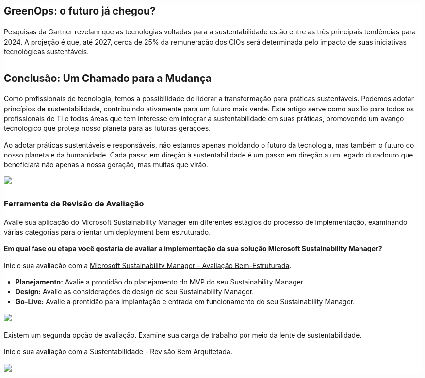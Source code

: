 ## GreenOps: o futuro já chegou?
Pesquisas da Gartner revelam que as tecnologias voltadas para a sustentabilidade estão entre as três principais tendências para 2024. A projeção é que, até 2027, cerca de 25% da remuneração dos CIOs será determinada pelo impacto de suas iniciativas tecnológicas sustentáveis.

## Conclusão: Um Chamado para a Mudança
Como profissionais de tecnologia, temos a possibilidade de liderar a transformação para práticas sustentáveis. Podemos adotar princípios de sustentabilidade, contribuindo ativamente para um futuro mais verde. Este artigo serve como auxílio para todos os profissionais de TI e todas áreas que tem interesse em integrar a sustentabilidade em suas práticas, promovendo um avanço tecnológico que proteja nosso planeta para as futuras gerações.

Ao adotar práticas sustentáveis e responsáveis, não estamos apenas moldando o futuro da tecnologia, mas também o futuro do nosso planeta e da humanidade. Cada passo em direção à sustentabilidade é um passo em direção a um legado duradouro que beneficiará não apenas a nossa geração, mas muitas que virão.

![](https://stoblobcertificados011.blob.core.windows.net/imagens-blog/posts/2024-01-24-green-computing-foundation-cloud04.png)

### Ferramenta de Revisão de Avaliação

Avalie sua aplicação do Microsoft Sustainability Manager em diferentes estágios do processo de implementação, examinando várias categorias para orientar um deployment bem estruturado.

**Em qual fase ou etapa você gostaria de avaliar a implementação da sua solução Microsoft Sustainability Manager?**

Inicie sua avaliação com a [Microsoft Sustainability Manager - Avaliação Bem-Estruturada](https://learn.microsoft.com/pt-br/assessments/333d9326-e34c-40e1-88d9-8342afceec36/).

- **Planejamento:** Avalie a prontidão do planejamento do MVP do seu Sustainability Manager.
- **Design:** Avalie as considerações de design do seu Sustainability Manager.
- **Go-Live:** Avalie a prontidão para implantação e entrada em funcionamento do seu Sustainability Manager.

![](https://stoblobcertificados011.blob.core.windows.net/imagens-blog/posts/2024-01-24-green-computing-foundation-cloud08.png)

Existem um segunda opção de avaliação. Examine sua carga de trabalho por meio da lente de sustentabilidade.

Inicie sua avaliação com a [Sustentabilidade - Revisão Bem Arquitetada](https://learn.microsoft.com/pt-br/assessments/f236012a-0070-45db-b94c-fe8de0799f38/).

![](https://stoblobcertificados011.blob.core.windows.net/imagens-blog/posts/Logo2.png)